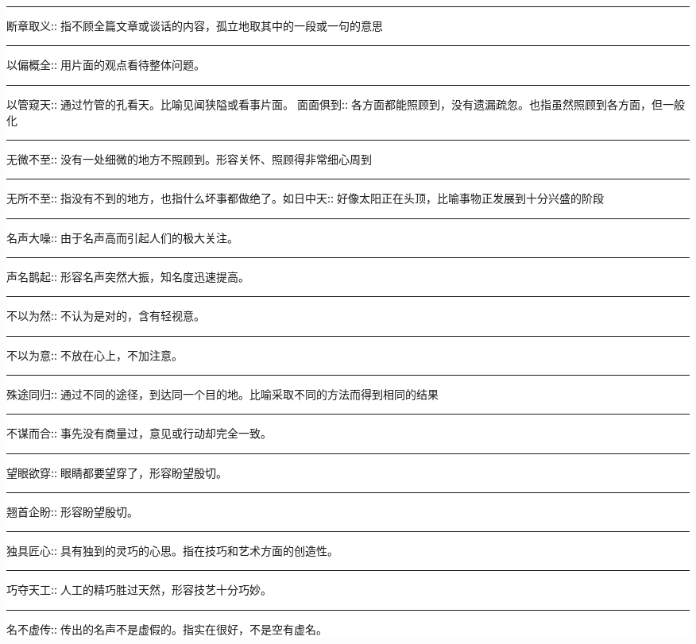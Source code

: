 
---
断章取义::  指不顾全篇文章或谈话的内容，孤立地取其中的一段或一句的意思


---
以偏概全::  用片面的观点看待整体问题。


---
以管窥天::  通过竹管的孔看天。比喻见闻狭隘或看事片面。    面面俱到::  各方面都能照顾到，没有遗漏疏忽。也指虽然照顾到各方面，但一般化


---
无微不至::  没有一处细微的地方不照顾到。形容关怀、照顾得非常细心周到


---
无所不至::  指没有不到的地方，也指什么坏事都做绝了。如日中天::  好像太阳正在头顶，比喻事物正发展到十分兴盛的阶段


---
名声大噪::  由于名声高而引起人们的极大关注。


---
声名鹊起::  形容名声突然大振，知名度迅速提高。


---
不以为然::  不认为是对的，含有轻视意。


---
不以为意::  不放在心上，不加注意。


---
殊途同归::  通过不同的途径，到达同一个目的地。比喻采取不同的方法而得到相同的结果


---
不谋而合::  事先没有商量过，意见或行动却完全一致。


---
望眼欲穿::  眼睛都要望穿了，形容盼望殷切。


---
翘首企盼::  形容盼望殷切。


---
独具匠心::  具有独到的灵巧的心思。指在技巧和艺术方面的创造性。


---
巧夺天工::  人工的精巧胜过天然，形容技艺十分巧妙。


---
名不虚传::  传出的名声不是虚假的。指实在很好，不是空有虚名。
